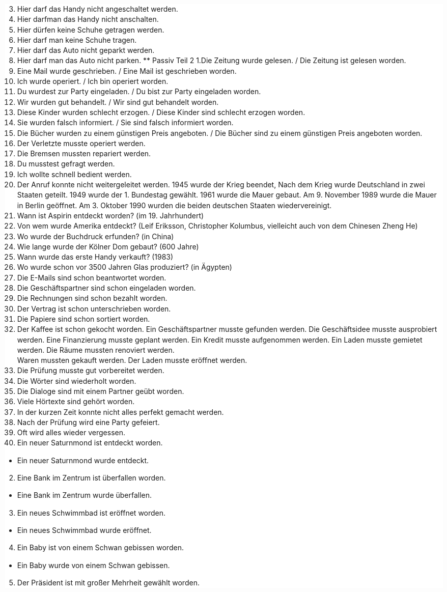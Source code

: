 3. Hier darf das Handy nicht angeschaltet werden. 
4. Hier darfman das Handy nicht anschalten. 
5. Hier dürfen keine Schuhe getragen werden. 
6. Hier darf man keine Schuhe tragen. 
7. Hier darf das Auto nicht geparkt werden. 
8. Hier darf man das Auto nicht parken. 
** Passiv Teil 2 
1.Die Zeitung wurde gelesen. / Die Zeitung ist gelesen worden. 
2. Eine Mail wurde geschrieben. / Eine Mail ist geschrieben worden. 
3. Ich wurde operiert. / Ich bin operiert worden. 
4. Du wurdest zur Party eingeladen. / Du bist zur Party eingeladen worden. 
5. Wir wurden gut behandelt. / Wir sind gut behandelt worden. 
6. Diese Kinder wurden schlecht erzogen. / Diese Kinder sind schlecht erzogen worden. 
7. Sie wurden falsch informiert. / Sie sind falsch informiert worden. 
8. Die Bücher wurden zu einem günstigen Preis angeboten. / Die Bücher sind zu einem günstigen Preis angeboten worden. 
1. Der Verletzte musste operiert werden. 
2. Die Bremsen mussten repariert werden. 
3. Du musstest gefragt werden. 
4. Ich wollte schnell bedient werden. 
5. Der Anruf konnte nicht weitergeleitet werden. 
1945 wurde der Krieg beendet, 
Nach dem Krieg wurde Deutschland in zwei Staaten geteilt. 
1949 wurde der 1. Bundestag gewählt. 
1961 wurde die Mauer gebaut. 
Am 9. November 1989 wurde die Mauer in Berlin geöffnet. 
Am 3. Oktober 1990 wurden die beiden deutschen Staaten wiedervereinigt. 
1. Wann ist Aspirin entdeckt worden? (im 19. Jahrhundert) 
2. Von wem wurde Amerika entdeckt? (Leif Eriksson, Christopher Kolumbus, vielleicht auch von dem Chinesen Zheng He) 
3. Wo wurde der Buchdruck erfunden? (in China) 
4. Wie lange wurde der Kölner Dom gebaut? (600 Jahre) 
5. Wann wurde das erste Handy verkauft? (1983) 
6. Wo wurde schon vor 3500 Jahren Glas produziert? (in Ägypten) 
1. Die E-Mails sind schon beantwortet worden. 
2. Die Geschäftspartner sind schon eingeladen worden. 
3. Die Rechnungen sind schon bezahlt worden. 
4. Der Vertrag ist schon unterschrieben worden. 
5. Die Papiere sind schon sortiert worden. 
6. Der Kaffee ist schon gekocht worden. 
Ein Geschäftspartner musste gefunden werden. 
Die Geschäftsidee musste ausprobiert werden. 
Eine Finanzierung musste geplant werden. 
Ein Kredit musste aufgenommen werden. 
Ein Laden musste gemietet werden. 
Die Räume mussten renoviert werden.  
Waren mussten gekauft werden. 
Der Laden musste eröffnet werden. 
1. Die Prüfung musste gut vorbereitet werden. 
2. Die Wörter sind wiederholt worden. 
3. Die Dialoge sind mit einem Partner geübt worden. 
4. Viele Hörtexte sind gehört worden. 
5. In der kurzen Zeit konnte nicht alles perfekt gemacht werden. 
6. Nach der Prüfung wird eine Party gefeiert. 
7. Oft wird alles wieder vergessen. 
1. Ein neuer Saturnmond ist entdeckt worden.
 - Ein neuer Saturnmond wurde entdeckt. 
2. Eine Bank im Zentrum ist überfallen worden.
 - Eine Bank im Zentrum wurde überfallen. 
3. Ein neues Schwimmbad ist eröffnet worden.
 - Ein neues Schwimmbad wurde eröffnet. 
4. Ein Baby ist von einem Schwan gebissen worden.
 - Ein Baby wurde von einem Schwan gebissen. 
5. Der Präsident ist mit großer Mehrheit gewählt worden.